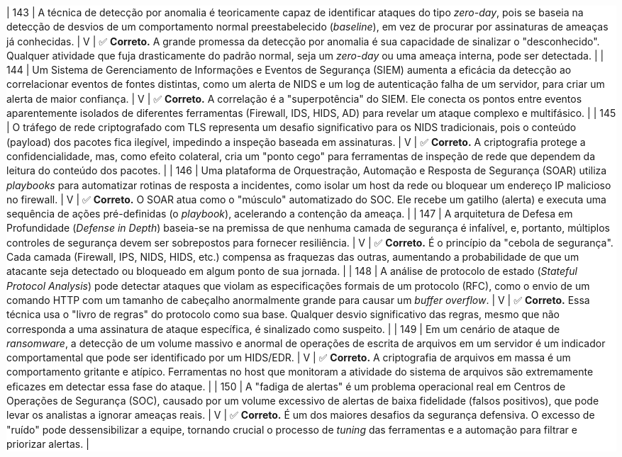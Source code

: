 | 143 | A técnica de detecção por anomalia é teoricamente capaz de identificar ataques do tipo *zero-day*, pois se baseia na detecção de desvios de um comportamento normal preestabelecido (*baseline*), em vez de procurar por assinaturas de ameaças já conhecidas.        | V        | ✅ **Correto.** A grande promessa da detecção por anomalia é sua capacidade de sinalizar o "desconhecido". Qualquer atividade que fuja drasticamente do padrão normal, seja um *zero-day* ou uma ameaça interna, pode ser detectada.                                                                                                                                                                                 |
| 144 | Um Sistema de Gerenciamento de Informações e Eventos de Segurança (SIEM) aumenta a eficácia da detecção ao correlacionar eventos de fontes distintas, como um alerta de NIDS e um log de autenticação falha de um servidor, para criar um alerta de maior confiança.  | V        | ✅ **Correto.** A correlação é a "superpotência" do SIEM. Ele conecta os pontos entre eventos aparentemente isolados de diferentes ferramentas (Firewall, IDS, HIDS, AD) para revelar um ataque complexo e multifásico.                                                                                                                                                                                              |
| 145 | O tráfego de rede criptografado com TLS representa um desafio significativo para os NIDS tradicionais, pois o conteúdo (payload) dos pacotes fica ilegível, impedindo a inspeção baseada em assinaturas.                                                              | V        | ✅ **Correto.** A criptografia protege a confidencialidade, mas, como efeito colateral, cria um "ponto cego" para ferramentas de inspeção de rede que dependem da leitura do conteúdo dos pacotes.                                                                                                                                                                                                                   |
| 146 | Uma plataforma de Orquestração, Automação e Resposta de Segurança (SOAR) utiliza *playbooks* para automatizar rotinas de resposta a incidentes, como isolar um host da rede ou bloquear um endereço IP malicioso no firewall.                                         | V        | ✅ **Correto.** O SOAR atua como o "músculo" automatizado do SOC. Ele recebe um gatilho (alerta) e executa uma sequência de ações pré-definidas (o *playbook*), acelerando a contenção da ameaça.                                                                                                                                                                                                                    |
| 147 | A arquitetura de Defesa em Profundidade (*Defense in Depth*) baseia-se na premissa de que nenhuma camada de segurança é infalível, e, portanto, múltiplos controles de segurança devem ser sobrepostos para fornecer resiliência.                                     | V        | ✅ **Correto.** É o princípio da "cebola de segurança". Cada camada (Firewall, IPS, NIDS, HIDS, etc.) compensa as fraquezas das outras, aumentando a probabilidade de que um atacante seja detectado ou bloqueado em algum ponto de sua jornada.                                                                                                                                                                     |
| 148 | A análise de protocolo de estado (*Stateful Protocol Analysis*) pode detectar ataques que violam as especificações formais de um protocolo (RFC), como o envio de um comando HTTP com um tamanho de cabeçalho anormalmente grande para causar um *buffer overflow*.   | V        | ✅ **Correto.** Essa técnica usa o "livro de regras" do protocolo como sua base. Qualquer desvio significativo das regras, mesmo que não corresponda a uma assinatura de ataque específica, é sinalizado como suspeito.                                                                                                                                                                                              |
| 149 | Em um cenário de ataque de *ransomware*, a detecção de um volume massivo e anormal de operações de escrita de arquivos em um servidor é um indicador comportamental que pode ser identificado por um HIDS/EDR.                                                        | V        | ✅ **Correto.** A criptografia de arquivos em massa é um comportamento gritante e atípico. Ferramentas no host que monitoram a atividade do sistema de arquivos são extremamente eficazes em detectar essa fase do ataque.                                                                                                                                                                                           |
| 150 | A "fadiga de alertas" é um problema operacional real em Centros de Operações de Segurança (SOC), causado por um volume excessivo de alertas de baixa fidelidade (falsos positivos), que pode levar os analistas a ignorar ameaças reais.                              | V        | ✅ **Correto.** É um dos maiores desafios da segurança defensiva. O excesso de "ruído" pode dessensibilizar a equipe, tornando crucial o processo de *tuning* das ferramentas e a automação para filtrar e priorizar alertas.                                                                                                                                                                                        |